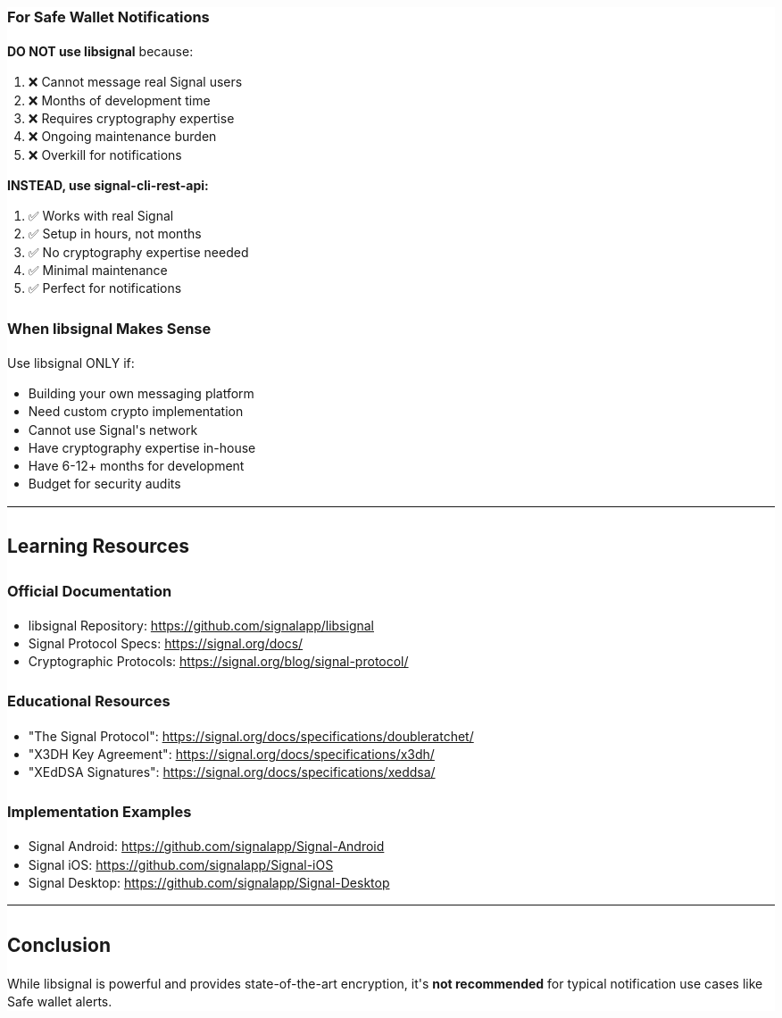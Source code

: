 ### For Safe Wallet Notifications

**DO NOT use libsignal** because:
1. ❌ Cannot message real Signal users
2. ❌ Months of development time
3. ❌ Requires cryptography expertise
4. ❌ Ongoing maintenance burden
5. ❌ Overkill for notifications

**INSTEAD, use signal-cli-rest-api:**
1. ✅ Works with real Signal
2. ✅ Setup in hours, not months
3. ✅ No cryptography expertise needed
4. ✅ Minimal maintenance
5. ✅ Perfect for notifications

### When libsignal Makes Sense

Use libsignal ONLY if:
- Building your own messaging platform
- Need custom crypto implementation
- Cannot use Signal's network
- Have cryptography expertise in-house
- Have 6-12+ months for development
- Budget for security audits

---

## Learning Resources

### Official Documentation
- libsignal Repository: https://github.com/signalapp/libsignal
- Signal Protocol Specs: https://signal.org/docs/
- Cryptographic Protocols: https://signal.org/blog/signal-protocol/

### Educational Resources
- "The Signal Protocol": https://signal.org/docs/specifications/doubleratchet/
- "X3DH Key Agreement": https://signal.org/docs/specifications/x3dh/
- "XEdDSA Signatures": https://signal.org/docs/specifications/xeddsa/

### Implementation Examples
- Signal Android: https://github.com/signalapp/Signal-Android
- Signal iOS: https://github.com/signalapp/Signal-iOS
- Signal Desktop: https://github.com/signalapp/Signal-Desktop

---

## Conclusion

While libsignal is powerful and provides state-of-the-art encryption, it's **not recommended** for typical notification use cases like Safe wallet alerts.
